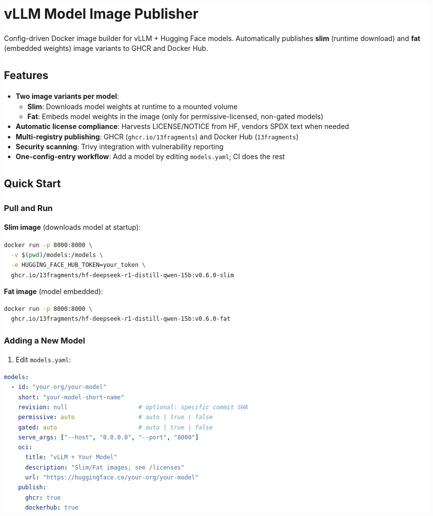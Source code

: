 # vLLM Model Image Publisher

Config-driven Docker image builder for vLLM + Hugging Face models. Automatically publishes **slim** (runtime download) and **fat** (embedded weights) image variants to GHCR and Docker Hub.

## Features

- **Two image variants per model**:
  - **Slim**: Downloads model weights at runtime to a mounted volume
  - **Fat**: Embeds model weights in the image (only for permissive-licensed, non-gated models)
- **Automatic license compliance**: Harvests LICENSE/NOTICE from HF, vendors SPDX text when needed
- **Multi-registry publishing**: GHCR (`ghcr.io/13fragments`) and Docker Hub (`13fragments`)
- **Security scanning**: Trivy integration with vulnerability reporting
- **One-config-entry workflow**: Add a model by editing `models.yaml`; CI does the rest

## Quick Start

### Pull and Run

**Slim image** (downloads model at startup):
```bash
docker run -p 8000:8000 \
  -v $(pwd)/models:/models \
  -e HUGGING_FACE_HUB_TOKEN=your_token \
  ghcr.io/13fragments/hf-deepseek-r1-distill-qwen-15b:v0.6.0-slim
```

**Fat image** (model embedded):
```bash
docker run -p 8000:8000 \
  ghcr.io/13fragments/hf-deepseek-r1-distill-qwen-15b:v0.6.0-fat
```

### Adding a New Model

1. Edit `models.yaml`:
```yaml
models:
  - id: "your-org/your-model"
    short: "your-model-short-name"
    revision: null                    # optional: specific commit SHA
    permissive: auto                  # auto | true | false
    gated: auto                       # auto | true | false
    serve_args: ["--host", "0.0.0.0", "--port", "8000"]
    oci:
      title: "vLLM + Your Model"
      description: "Slim/Fat images; see /licenses"
      url: "https://huggingface.co/your-org/your-model"
    publish:
      ghcr: true
      dockerhub: true
```
